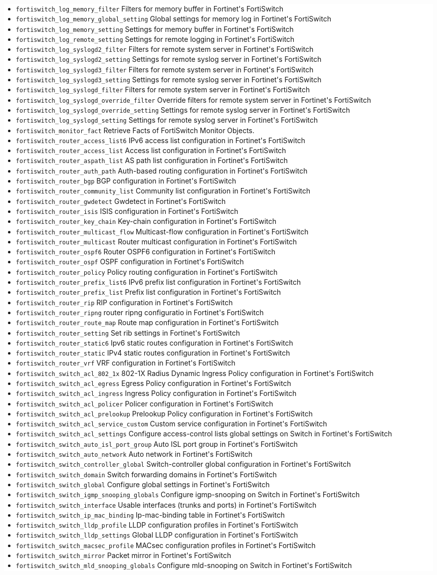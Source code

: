 * `fortiswitch_log_memory_filter` Filters for memory buffer in Fortinet's FortiSwitch
* `fortiswitch_log_memory_global_setting` Global settings for memory log in Fortinet's FortiSwitch
* `fortiswitch_log_memory_setting` Settings for memory buffer in Fortinet's FortiSwitch
* `fortiswitch_log_remote_setting` Settings for remote logging in Fortinet's FortiSwitch
* `fortiswitch_log_syslogd2_filter` Filters for remote system server in Fortinet's FortiSwitch
* `fortiswitch_log_syslogd2_setting` Settings for remote syslog server in Fortinet's FortiSwitch
* `fortiswitch_log_syslogd3_filter` Filters for remote system server in Fortinet's FortiSwitch
* `fortiswitch_log_syslogd3_setting` Settings for remote syslog server in Fortinet's FortiSwitch
* `fortiswitch_log_syslogd_filter` Filters for remote system server in Fortinet's FortiSwitch
* `fortiswitch_log_syslogd_override_filter` Override filters for remote system server in Fortinet's FortiSwitch
* `fortiswitch_log_syslogd_override_setting` Settings for remote syslog server in Fortinet's FortiSwitch
* `fortiswitch_log_syslogd_setting` Settings for remote syslog server in Fortinet's FortiSwitch
* `fortiswitch_monitor_fact` Retrieve Facts of FortiSwitch Monitor Objects.
* `fortiswitch_router_access_list6` IPv6 access list configuration in Fortinet's FortiSwitch
* `fortiswitch_router_access_list` Access list configuration in Fortinet's FortiSwitch
* `fortiswitch_router_aspath_list` AS path list configuration in Fortinet's FortiSwitch
* `fortiswitch_router_auth_path` Auth-based routing configuration in Fortinet's FortiSwitch
* `fortiswitch_router_bgp` BGP configuration in Fortinet's FortiSwitch
* `fortiswitch_router_community_list` Community list configuration in Fortinet's FortiSwitch
* `fortiswitch_router_gwdetect` Gwdetect in Fortinet's FortiSwitch
* `fortiswitch_router_isis` ISIS configuration in Fortinet's FortiSwitch
* `fortiswitch_router_key_chain` Key-chain configuration in Fortinet's FortiSwitch
* `fortiswitch_router_multicast_flow` Multicast-flow configuration in Fortinet's FortiSwitch
* `fortiswitch_router_multicast` Router multicast configuration in Fortinet's FortiSwitch
* `fortiswitch_router_ospf6` Router OSPF6 configuration in Fortinet's FortiSwitch
* `fortiswitch_router_ospf` OSPF configuration in Fortinet's FortiSwitch
* `fortiswitch_router_policy` Policy routing configuration in Fortinet's FortiSwitch
* `fortiswitch_router_prefix_list6` IPv6 prefix list configuration in Fortinet's FortiSwitch
* `fortiswitch_router_prefix_list` Prefix list configuration in Fortinet's FortiSwitch
* `fortiswitch_router_rip` RIP configuration in Fortinet's FortiSwitch
* `fortiswitch_router_ripng` router ripng configuratio in Fortinet's FortiSwitch
* `fortiswitch_router_route_map` Route map configuration in Fortinet's FortiSwitch
* `fortiswitch_router_setting` Set rib settings in Fortinet's FortiSwitch
* `fortiswitch_router_static6` Ipv6 static routes configuration in Fortinet's FortiSwitch
* `fortiswitch_router_static` IPv4 static routes configuration in Fortinet's FortiSwitch
* `fortiswitch_router_vrf` VRF configuration in Fortinet's FortiSwitch
* `fortiswitch_switch_acl_802_1x` 802-1X Radius Dynamic Ingress Policy configuration in Fortinet's FortiSwitch
* `fortiswitch_switch_acl_egress` Egress Policy configuration in Fortinet's FortiSwitch
* `fortiswitch_switch_acl_ingress` Ingress Policy configuration in Fortinet's FortiSwitch
* `fortiswitch_switch_acl_policer` Policer configuration in Fortinet's FortiSwitch
* `fortiswitch_switch_acl_prelookup` Prelookup Policy configuration in Fortinet's FortiSwitch
* `fortiswitch_switch_acl_service_custom` Custom service configuration in Fortinet's FortiSwitch
* `fortiswitch_switch_acl_settings` Configure access-control lists global settings on Switch in Fortinet's FortiSwitch
* `fortiswitch_switch_auto_isl_port_group` Auto ISL port group in Fortinet's FortiSwitch
* `fortiswitch_switch_auto_network` Auto network in Fortinet's FortiSwitch
* `fortiswitch_switch_controller_global` Switch-controller global configuration in Fortinet's FortiSwitch
* `fortiswitch_switch_domain` Switch forwarding domains in Fortinet's FortiSwitch
* `fortiswitch_switch_global` Configure global settings in Fortinet's FortiSwitch
* `fortiswitch_switch_igmp_snooping_globals` Configure igmp-snooping on Switch in Fortinet's FortiSwitch
* `fortiswitch_switch_interface` Usable interfaces (trunks and ports) in Fortinet's FortiSwitch
* `fortiswitch_switch_ip_mac_binding` Ip-mac-binding table in Fortinet's FortiSwitch
* `fortiswitch_switch_lldp_profile` LLDP configuration profiles in Fortinet's FortiSwitch
* `fortiswitch_switch_lldp_settings` Global LLDP configuration in Fortinet's FortiSwitch
* `fortiswitch_switch_macsec_profile` MACsec configuration profiles in Fortinet's FortiSwitch
* `fortiswitch_switch_mirror` Packet mirror in Fortinet's FortiSwitch
* `fortiswitch_switch_mld_snooping_globals` Configure mld-snooping on Switch in Fortinet's FortiSwitch